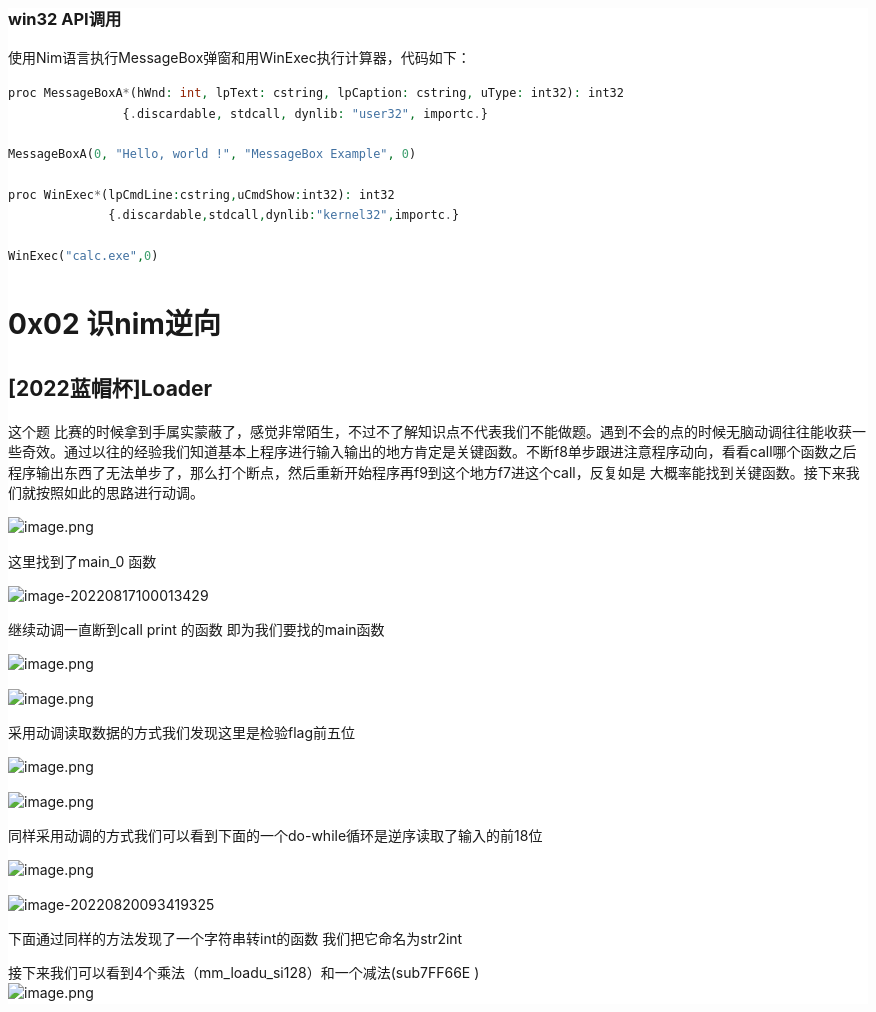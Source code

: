 ### win32 API调用

使用Nim语言执行MessageBox弹窗和用WinExec执行计算器，代码如下：

```php
proc MessageBoxA*(hWnd: int, lpText: cstring, lpCaption: cstring, uType: int32): int32 
                {.discardable, stdcall, dynlib: "user32", importc.}

MessageBoxA(0, "Hello, world !", "MessageBox Example", 0)

proc WinExec*(lpCmdLine:cstring,uCmdShow:int32): int32             
              {.discardable,stdcall,dynlib:"kernel32",importc.}

WinExec("calc.exe",0)
```

0x02 识nim逆向
===========

\[2022蓝帽杯\]Loader
-----------------

这个题 比赛的时候拿到手属实蒙蔽了，感觉非常陌生，不过不了解知识点不代表我们不能做题。遇到不会的点的时候无脑动调往往能收获一些奇效。通过以往的经验我们知道基本上程序进行输入输出的地方肯定是关键函数。不断f8单步跟进注意程序动向，看看call哪个函数之后程序输出东西了无法单步了，那么打个断点，然后重新开始程序再f9到这个地方f7进这个call，反复如是 大概率能找到关键函数。接下来我们就按照如此的思路进行动调。

![image.png](https://shs3.b.qianxin.com/attack_forum/2022/08/attach-dc0899d623238d627cd8a2eb37196552bb1b81ab.png)

这里找到了main\_0 函数

![image-20220817100013429](https://shs3.b.qianxin.com/attack_forum/2022/08/attach-5bbbf9f31e494601452608e8ed403fc6e787831c.png)

继续动调一直断到call print 的函数 即为我们要找的main函数

![image.png](https://shs3.b.qianxin.com/attack_forum/2022/08/attach-0db2549e0bcb2a1227e4932cce6c887dbba2c53d.png)

![image.png](https://shs3.b.qianxin.com/attack_forum/2022/08/attach-103f3f25c2ef87b79b1d732b1b80aa26945975b5.png)

采用动调读取数据的方式我们发现这里是检验flag前五位

![image.png](https://shs3.b.qianxin.com/attack_forum/2022/08/attach-65799cdcff5ff7ee33266d294c06132e9ede925d.png)

![image.png](https://shs3.b.qianxin.com/attack_forum/2022/08/attach-58414ac4b0d93191ed85fdbe57efa34d71667e81.png)

同样采用动调的方式我们可以看到下面的一个do-while循环是逆序读取了输入的前18位

![image.png](https://shs3.b.qianxin.com/attack_forum/2022/08/attach-2383af46e7327a259d018a62bafe62348c7ee56c.png)

![image-20220820093419325](https://shs3.b.qianxin.com/attack_forum/2022/08/attach-0da33313abae05d56f87507db8bb6c6ee7ae45c6.png)

下面通过同样的方法发现了一个字符串转int的函数 我们把它命名为str2int

接下来我们可以看到4个乘法（mm\_loadu\_si128）和一个减法(sub7FF66E )  
![image.png](https://shs3.b.qianxin.com/attack_forum/2022/08/attach-1481e40f0d87d49789d0e21eda3e621147fc7ac4.png)
